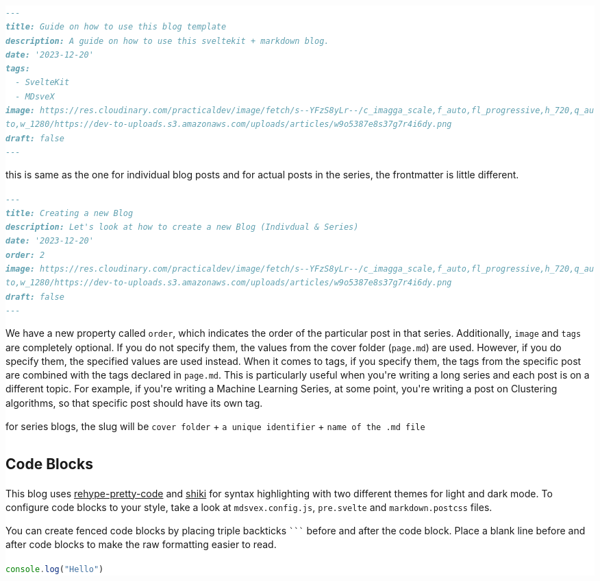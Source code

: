 ```md
---
title: Guide on how to use this blog template
description: A guide on how to use this sveltekit + markdown blog.
date: '2023-12-20'
tags:
  - SvelteKit
  - MDsveX
image: https://res.cloudinary.com/practicaldev/image/fetch/s--YFzS8yLr--/c_imagga_scale,f_auto,fl_progressive,h_720,q_auto,w_1280/https://dev-to-uploads.s3.amazonaws.com/uploads/articles/w9o5387e8s37g7r4i6dy.png
draft: false
---
```
this is same as the one for individual blog posts and for actual posts in the series, the frontmatter is little different. 

```md
---
title: Creating a new Blog
description: Let's look at how to create a new Blog (Indivdual & Series)
date: '2023-12-20'
order: 2
image: https://res.cloudinary.com/practicaldev/image/fetch/s--YFzS8yLr--/c_imagga_scale,f_auto,fl_progressive,h_720,q_auto,w_1280/https://dev-to-uploads.s3.amazonaws.com/uploads/articles/w9o5387e8s37g7r4i6dy.png
draft: false
---
```

We have a new property called `order`, which indicates the order of the particular post in that series. Additionally, `image` and `tags` are completely optional. If you do not specify them, the values from the cover folder (`page.md`) are used. However, if you do specify them, the specified values are used instead. When it comes to tags, if you specify them, the tags from the specific post are combined with the tags declared in `page.md`. This is particularly useful when you're writing a long series and each post is on a different topic. For example, if you're writing a Machine Learning Series, at some point, you're writing a post on Clustering algorithms, so that specific post should have its own tag.

for series blogs, the slug will be `cover folder` + `a unique identifier` + `name of the .md file`

## Code Blocks

This blog uses [rehype-pretty-code](https://rehype-pretty-code.netlify.app/) and [shiki](https://shiki.matsu.io/) for syntax highlighting with two different themes for light and dark mode. To configure code blocks to your style, take a look at `mdsvex.config.js`, `pre.svelte` and `markdown.postcss` files.

You can create fenced code blocks by placing triple backticks <code>```</code> before and after the code block. Place a blank line before and after code blocks to make the raw formatting easier to read.

```js
console.log("Hello")
```
